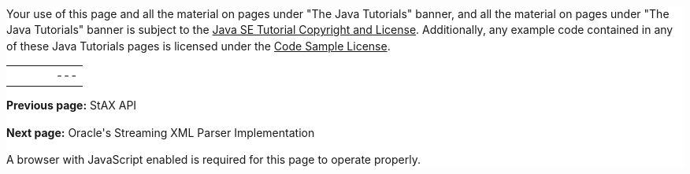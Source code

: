 Your use of this page and all the material on pages under "The Java Tutorials" banner,
and all the material on pages under "The Java Tutorials" banner is subject to the [Java SE Tutorial Copyright
and License](../../information/license.html).
Additionally, any example code contained in any of these Java
Tutorials pages is licensed under the
[Code
Sample License](http://developers.sun.com/license/berkeley_license.html).

|  |  |  |  |  |
| --- | --- | --- | --- | --- |
| |  |  | | --- | --- | | duke image | Oracle logo | | [About Oracle](http://www.oracle.com/us/corporate/index.html) | [Oracle Technology Network](http://www.oracle.com/technology/index.html) | [Terms of Service](https://www.samplecode.oracle.com/servlets/CompulsoryClickThrough?type=TermsOfService) | Copyright © 1995, 2011 Oracle and/or its affiliates. All rights reserved. |

**Previous page:** StAX API
  
**Next page:** Oracle's Streaming XML Parser Implementation




A browser with JavaScript enabled is required for this page to operate properly.